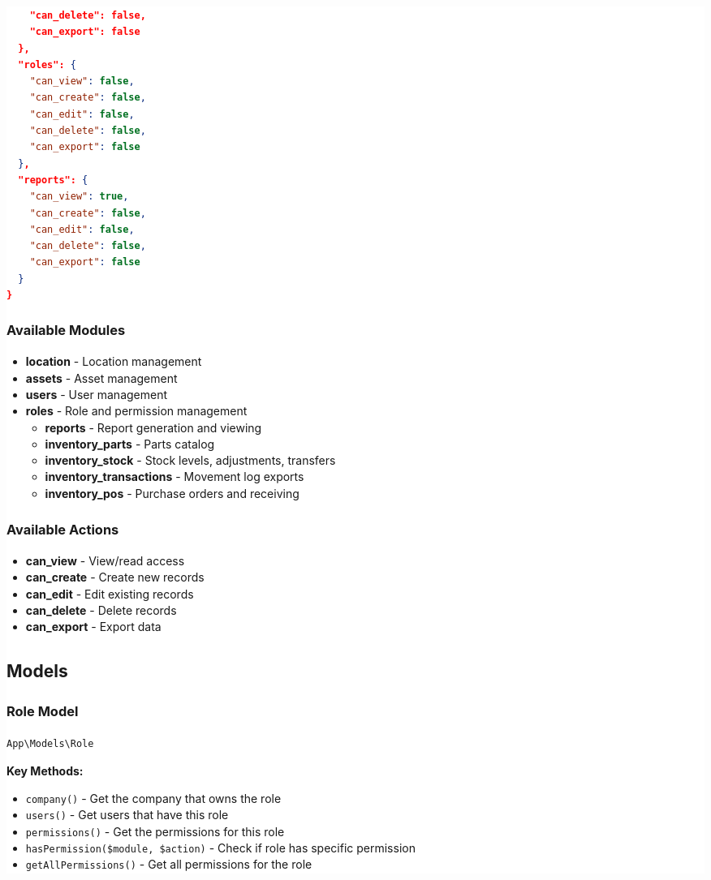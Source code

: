```json
    "can_delete": false,
    "can_export": false
  },
  "roles": {
    "can_view": false,
    "can_create": false,
    "can_edit": false,
    "can_delete": false,
    "can_export": false
  },
  "reports": {
    "can_view": true,
    "can_create": false,
    "can_edit": false,
    "can_delete": false,
    "can_export": false
  }
}
```

### Available Modules

- **location** - Location management
- **assets** - Asset management
- **users** - User management
- **roles** - Role and permission management
  - **reports** - Report generation and viewing
  - **inventory_parts** - Parts catalog
  - **inventory_stock** - Stock levels, adjustments, transfers
  - **inventory_transactions** - Movement log exports
  - **inventory_pos** - Purchase orders and receiving

### Available Actions

- **can_view** - View/read access
- **can_create** - Create new records
- **can_edit** - Edit existing records
- **can_delete** - Delete records
- **can_export** - Export data

## Models

### Role Model

```php
App\Models\Role
```

**Key Methods:**
- `company()` - Get the company that owns the role
- `users()` - Get users that have this role
- `permissions()` - Get the permissions for this role
- `hasPermission($module, $action)` - Check if role has specific permission
- `getAllPermissions()` - Get all permissions for the role
